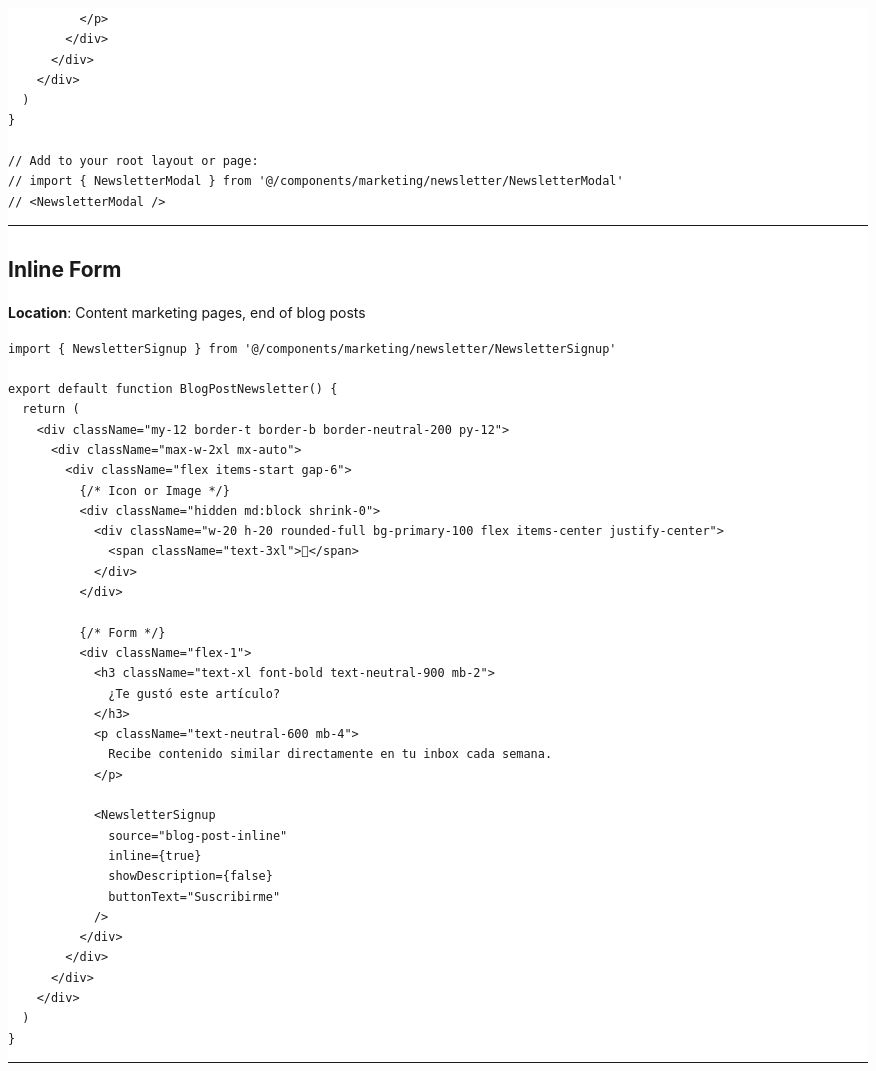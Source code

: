 ```tsx
          </p>
        </div>
      </div>
    </div>
  )
}

// Add to your root layout or page:
// import { NewsletterModal } from '@/components/marketing/newsletter/NewsletterModal'
// <NewsletterModal />
```

---

## Inline Form

**Location**: Content marketing pages, end of blog posts

```tsx
import { NewsletterSignup } from '@/components/marketing/newsletter/NewsletterSignup'

export default function BlogPostNewsletter() {
  return (
    <div className="my-12 border-t border-b border-neutral-200 py-12">
      <div className="max-w-2xl mx-auto">
        <div className="flex items-start gap-6">
          {/* Icon or Image */}
          <div className="hidden md:block shrink-0">
            <div className="w-20 h-20 rounded-full bg-primary-100 flex items-center justify-center">
              <span className="text-3xl">📧</span>
            </div>
          </div>

          {/* Form */}
          <div className="flex-1">
            <h3 className="text-xl font-bold text-neutral-900 mb-2">
              ¿Te gustó este artículo?
            </h3>
            <p className="text-neutral-600 mb-4">
              Recibe contenido similar directamente en tu inbox cada semana.
            </p>

            <NewsletterSignup
              source="blog-post-inline"
              inline={true}
              showDescription={false}
              buttonText="Suscribirme"
            />
          </div>
        </div>
      </div>
    </div>
  )
}
```

---